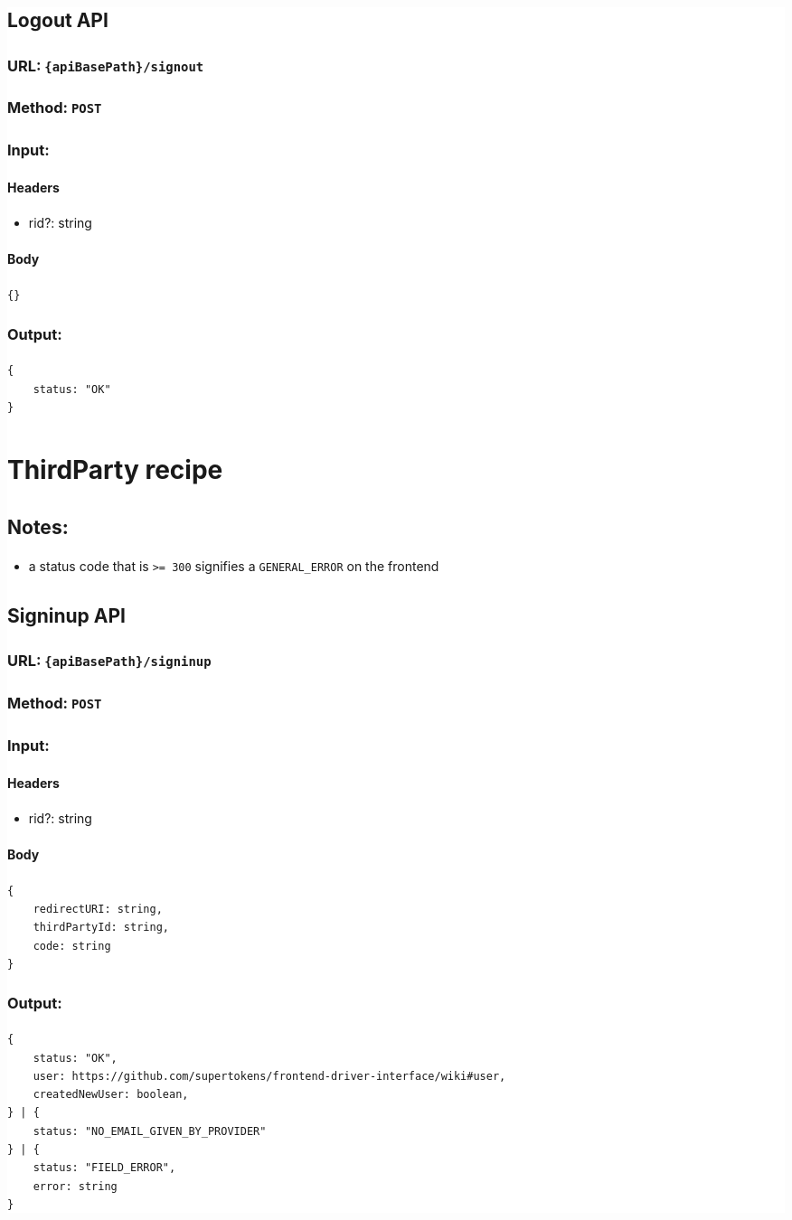 ## Logout API
### URL: `{apiBasePath}/signout`
### Method: `POST`

### Input:
#### Headers
- rid?: string

#### Body
```
{}
```

### Output:
```
{
    status: "OK"
}
```

# ThirdParty recipe

## Notes:
- a status code that is `>= 300` signifies a `GENERAL_ERROR` on the frontend

## Signinup API
### URL: `{apiBasePath}/signinup`
### Method: `POST`

### Input:
#### Headers
- rid?: string

#### Body
```
{
    redirectURI: string,
    thirdPartyId: string,
    code: string
}
```

### Output:
```
{
    status: "OK",
    user: https://github.com/supertokens/frontend-driver-interface/wiki#user,
    createdNewUser: boolean,
} | {
    status: "NO_EMAIL_GIVEN_BY_PROVIDER"
} | {
    status: "FIELD_ERROR",
    error: string
}
```
